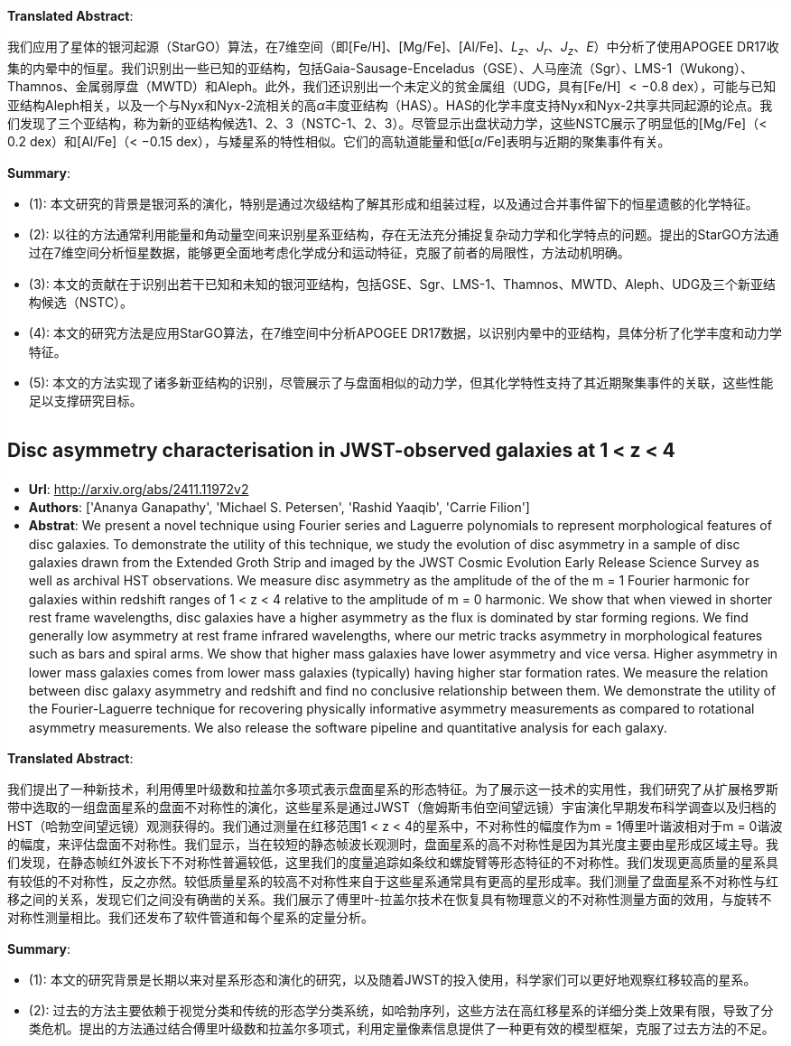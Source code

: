 
**Translated Abstract**: 

我们应用了星体的银河起源（StarGO）算法，在7维空间（即[Fe/H]、[Mg/Fe]、[Al/Fe]、$L_{z}$、$J_{r}$、$J_{z}$、$E$）中分析了使用APOGEE DR17收集的内晕中的恒星。我们识别出一些已知的亚结构，包括Gaia-Sausage-Enceladus（GSE）、人马座流（Sgr）、LMS-1（Wukong）、Thamnos、金属弱厚盘（MWTD）和Aleph。此外，我们还识别出一个未定义的贫金属组（UDG，具有[Fe/H] $<-0.8$ dex），可能与已知亚结构Aleph相关，以及一个与Nyx和Nyx-2流相关的高$\alpha$丰度亚结构（HAS）。HAS的化学丰度支持Nyx和Nyx-2共享共同起源的论点。我们发现了三个亚结构，称为新的亚结构候选1、2、3（NSTC-1、2、3）。尽管显示出盘状动力学，这些NSTC展示了明显低的[Mg/Fe]（$<$ 0.2 dex）和[Al/Fe]（$<$ $-0.15$ dex），与矮星系的特性相似。它们的高轨道能量和低[$\alpha$/Fe]表明与近期的聚集事件有关。

**Summary**:

- (1): 本文研究的背景是银河系的演化，特别是通过次级结构了解其形成和组装过程，以及通过合并事件留下的恒星遗骸的化学特征。

- (2): 以往的方法通常利用能量和角动量空间来识别星系亚结构，存在无法充分捕捉复杂动力学和化学特点的问题。提出的StarGO方法通过在7维空间分析恒星数据，能够更全面地考虑化学成分和运动特征，克服了前者的局限性，方法动机明确。

- (3): 本文的贡献在于识别出若干已知和未知的银河亚结构，包括GSE、Sgr、LMS-1、Thamnos、MWTD、Aleph、UDG及三个新亚结构候选（NSTC）。

- (4): 本文的研究方法是应用StarGO算法，在7维空间中分析APOGEE DR17数据，以识别内晕中的亚结构，具体分析了化学丰度和动力学特征。

- (5): 本文的方法实现了诸多新亚结构的识别，尽管展示了与盘面相似的动力学，但其化学特性支持了其近期聚集事件的关联，这些性能足以支撑研究目标。


## Disc asymmetry characterisation in JWST-observed galaxies at 1 < z < 4
- **Url**: http://arxiv.org/abs/2411.11972v2
- **Authors**: ['Ananya Ganapathy', 'Michael S. Petersen', 'Rashid Yaaqib', 'Carrie Filion']
- **Abstrat**: We present a novel technique using Fourier series and Laguerre polynomials to represent morphological features of disc galaxies. To demonstrate the utility of this technique, we study the evolution of disc asymmetry in a sample of disc galaxies drawn from the Extended Groth Strip and imaged by the JWST Cosmic Evolution Early Release Science Survey as well as archival HST observations. We measure disc asymmetry as the amplitude of the of the m = 1 Fourier harmonic for galaxies within redshift ranges of 1 < z < 4 relative to the amplitude of m = 0 harmonic. We show that when viewed in shorter rest frame wavelengths, disc galaxies have a higher asymmetry as the flux is dominated by star forming regions. We find generally low asymmetry at rest frame infrared wavelengths, where our metric tracks asymmetry in morphological features such as bars and spiral arms. We show that higher mass galaxies have lower asymmetry and vice versa. Higher asymmetry in lower mass galaxies comes from lower mass galaxies (typically) having higher star formation rates. We measure the relation between disc galaxy asymmetry and redshift and find no conclusive relationship between them. We demonstrate the utility of the Fourier-Laguerre technique for recovering physically informative asymmetry measurements as compared to rotational asymmetry measurements. We also release the software pipeline and quantitative analysis for each galaxy.


**Translated Abstract**: 

我们提出了一种新技术，利用傅里叶级数和拉盖尔多项式表示盘面星系的形态特征。为了展示这一技术的实用性，我们研究了从扩展格罗斯带中选取的一组盘面星系的盘面不对称性的演化，这些星系是通过JWST（詹姆斯韦伯空间望远镜）宇宙演化早期发布科学调查以及归档的HST（哈勃空间望远镜）观测获得的。我们通过测量在红移范围1 < z < 4的星系中，不对称性的幅度作为m = 1傅里叶谐波相对于m = 0谐波的幅度，来评估盘面不对称性。我们显示，当在较短的静态帧波长观测时，盘面星系的高不对称性是因为其光度主要由星形成区域主导。我们发现，在静态帧红外波长下不对称性普遍较低，这里我们的度量追踪如条纹和螺旋臂等形态特征的不对称性。我们发现更高质量的星系具有较低的不对称性，反之亦然。较低质量星系的较高不对称性来自于这些星系通常具有更高的星形成率。我们测量了盘面星系不对称性与红移之间的关系，发现它们之间没有确凿的关系。我们展示了傅里叶-拉盖尔技术在恢复具有物理意义的不对称性测量方面的效用，与旋转不对称性测量相比。我们还发布了软件管道和每个星系的定量分析。

**Summary**:

- (1): 本文的研究背景是长期以来对星系形态和演化的研究，以及随着JWST的投入使用，科学家们可以更好地观察红移较高的星系。

- (2): 过去的方法主要依赖于视觉分类和传统的形态学分类系统，如哈勃序列，这些方法在高红移星系的详细分类上效果有限，导致了分类危机。提出的方法通过结合傅里叶级数和拉盖尔多项式，利用定量像素信息提供了一种更有效的模型框架，克服了过去方法的不足。
